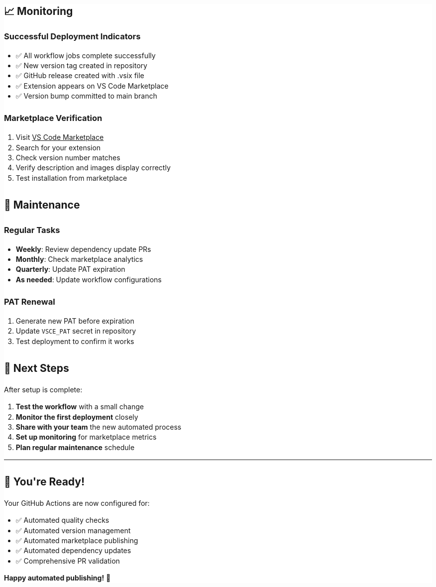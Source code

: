## 📈 Monitoring

### Successful Deployment Indicators
- ✅ All workflow jobs complete successfully
- ✅ New version tag created in repository
- ✅ GitHub release created with .vsix file
- ✅ Extension appears on VS Code Marketplace
- ✅ Version bump committed to main branch

### Marketplace Verification
1. Visit [VS Code Marketplace](https://marketplace.visualstudio.com/)
2. Search for your extension
3. Check version number matches
4. Verify description and images display correctly
5. Test installation from marketplace

## 🔄 Maintenance

### Regular Tasks
- **Weekly**: Review dependency update PRs
- **Monthly**: Check marketplace analytics
- **Quarterly**: Update PAT expiration
- **As needed**: Update workflow configurations

### PAT Renewal
1. Generate new PAT before expiration
2. Update `VSCE_PAT` secret in repository
3. Test deployment to confirm it works

## 🎯 Next Steps

After setup is complete:

1. **Test the workflow** with a small change
2. **Monitor the first deployment** closely
3. **Share with your team** the new automated process
4. **Set up monitoring** for marketplace metrics
5. **Plan regular maintenance** schedule

---

## 🎉 You're Ready!

Your GitHub Actions are now configured for:
- ✅ Automated quality checks
- ✅ Automated version management
- ✅ Automated marketplace publishing
- ✅ Automated dependency updates
- ✅ Comprehensive PR validation

**Happy automated publishing!** 🚀
